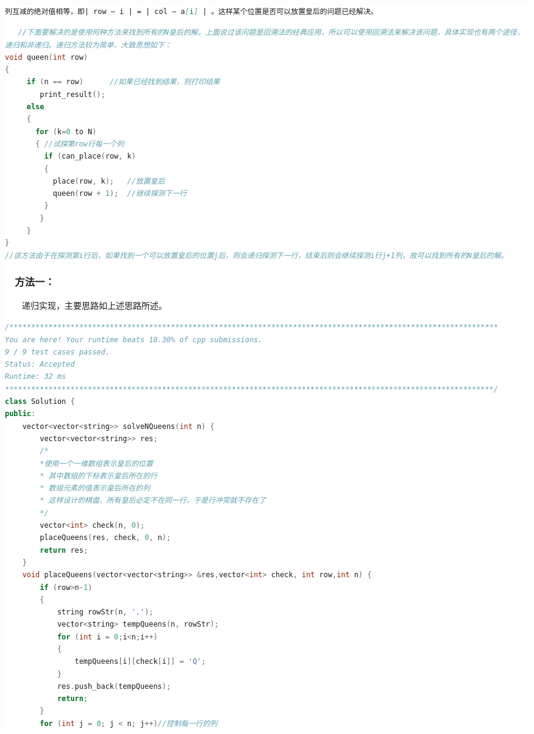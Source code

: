 ```markdown
列互减的绝对值相等，即| row – i | = | col – a[i] | 。这样某个位置是否可以放置皇后的问题已经解决。    
```



```c++
   //下面要解决的是使用何种方法来找到所有的N皇后的解。上面说过该问题是回溯法的经典应用，所以可以使用回溯法来解决该问题，具体实现也有两个途径，递归和非递归。递归方法较为简单，大致思想如下：
void queen(int row)
{
     if (n == row)      //如果已经找到结果，则打印结果
      	print_result();
     else
     {
       for (k=0 to N)
       { //试探第row行每一个列
         if (can_place(row, k)
         {
           place(row, k);   //放置皇后
           queen(row + 1);  //继续探测下一行
         }
        }
     }
}
//该方法由于在探测第i行后，如果找到一个可以放置皇后的位置j后，则会递归探测下一行，结束后则会继续探测i行j+1列，故可以找到所有的N皇后的解。
```
### 　方法一：

　　递归实现，主要思路如上述思路所述。

```c++
/****************************************************************************************************************
You are here! Your runtime beats 18.30% of cpp submissions.
9 / 9 test cases passed.
Status: Accepted
Runtime: 32 ms
****************************************************************************************************************/
class Solution {
public:
	vector<vector<string>> solveNQueens(int n) {
		vector<vector<string>> res;
		/*
		*使用一个一维数组表示皇后的位置
		* 其中数组的下标表示皇后所在的行
		* 数组元素的值表示皇后所在的列
		* 这样设计的棋盘，所有皇后必定不在同一行，于是行冲突就不存在了
		*/
		vector<int> check(n, 0);
		placeQueens(res, check, 0, n);
		return res;
	}
	void placeQueens(vector<vector<string>> &res,vector<int> check, int row,int n) {
		if (row>n-1)
		{
			string rowStr(n, '.');
			vector<string> tempQueens(n, rowStr);
			for (int i = 0;i<n;i++)
			{
				tempQueens[i][check[i]] = 'Q';
			}
			res.push_back(tempQueens);
			return;
		}
		for (int j = 0; j < n; j++)//控制每一行的列
```